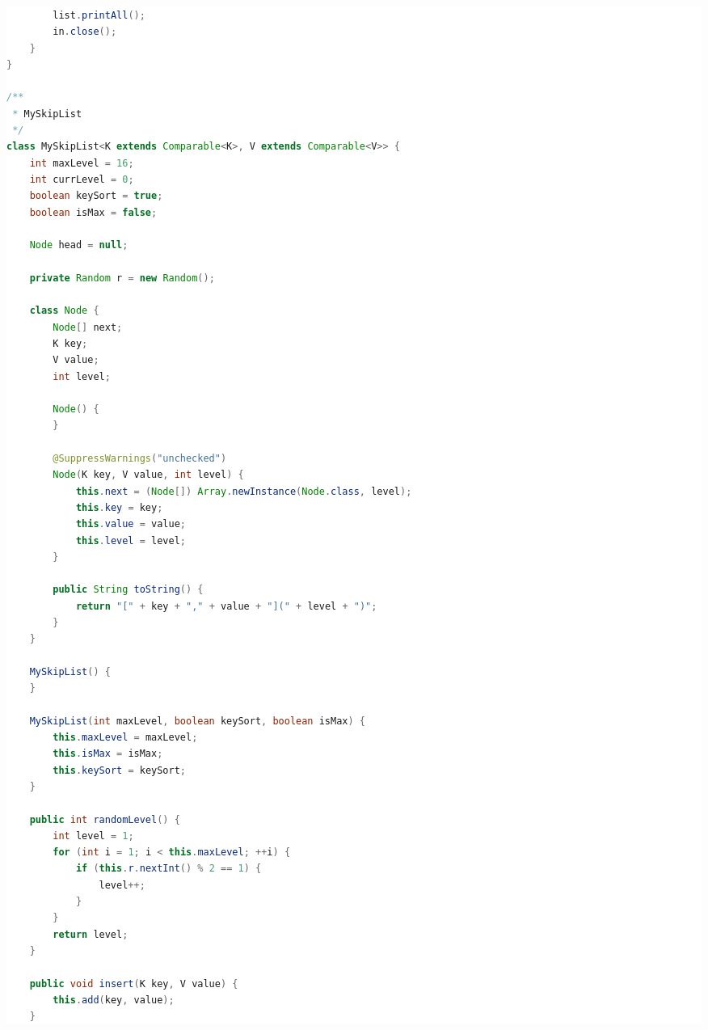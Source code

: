 ```java
        list.printAll();
        in.close();
    }
}

/**
 * MySkipList
 */
class MySkipList<K extends Comparable<K>, V extends Comparable<V>> {
    int maxLevel = 16;
    int currLevel = 0;
    boolean keySort = true;
    boolean isMax = false;

    Node head = null;

    private Random r = new Random();

    class Node {
        Node[] next;
        K key;
        V value;
        int level;

        Node() {
        }

        @SuppressWarnings("unchecked")
        Node(K key, V value, int level) {
            this.next = (Node[]) Array.newInstance(Node.class, level);
            this.key = key;
            this.value = value;
            this.level = level;
        }

        public String toString() {
            return "[" + key + "," + value + "](" + level + ")";
        }
    }

    MySkipList() {
    }

    MySkipList(int maxLevel, boolean keySort, boolean isMax) {
        this.maxLevel = maxLevel;
        this.isMax = isMax;
        this.keySort = keySort;
    }

    public int randomLevel() {
        int level = 1;
        for (int i = 1; i < this.maxLevel; ++i) {
            if (this.r.nextInt() % 2 == 1) {
                level++;
            }
        }
        return level;
    }

    public void insert(K key, V value) {
        this.add(key, value);
    }

```